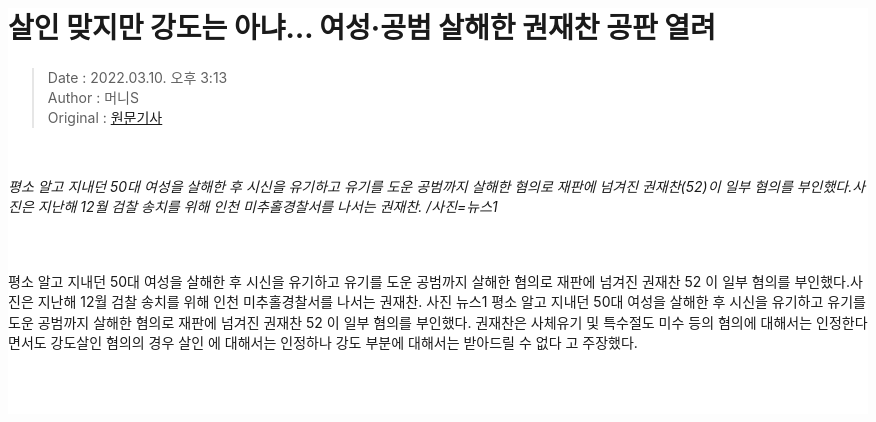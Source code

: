   
# 살인 맞지만 강도는 아냐… 여성·공범 살해한 권재찬 공판 열려  
  
> Date : 2022.03.10. 오후 3:13  
> Author : 머니S  
> Original : [원문기사](https://news.naver.com/main/read.naver?mode=LSD&mid=sec&sid1=102&oid=417&aid=0000793073)  
<br/>  
  
<img alt="" src="https://imgnews.pstatic.net/image/417/2022/03/10/0000793073_001_20220310151402793.jpg?type=w647"><em class="img_desc">평소 알고 지내던 50대 여성을 살해한 후 시신을 유기하고 유기를 도운 공범까지 살해한 혐의로 재판에 넘겨진 권재찬(52)이 일부 혐의를 부인했다.사진은 지난해 12월 검찰 송치를 위해 인천 미추홀경찰서를 나서는 권재찬. /사진=뉴스1</em></img>  
<br/><br/>  
  
평소 알고 지내던 50대 여성을 살해한 후 시신을 유기하고 유기를 도운 공범까지 살해한 혐의로 재판에 넘겨진 권재찬 52 이 일부 혐의를 부인했다.사진은 지난해 12월 검찰 송치를 위해 인천 미추홀경찰서를 나서는 권재찬.
사진 뉴스1 평소 알고 지내던 50대 여성을 살해한 후 시신을 유기하고 유기를 도운 공범까지 살해한 혐의로 재판에 넘겨진 권재찬 52 이 일부 혐의를 부인했다.
권재찬은 사체유기 및 특수절도 미수 등의 혐의에 대해서는 인정한다 면서도 강도살인 혐의의 경우 살인 에 대해서는 인정하나 강도 부분에 대해서는 받아드릴 수 없다 고 주장했다.  
<br/><br/><br/>  

